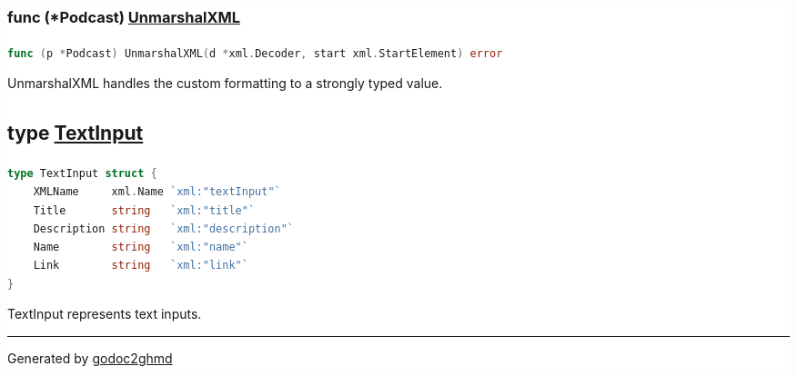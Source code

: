 ### <a name="Podcast.UnmarshalXML">func</a> (\*Podcast) [UnmarshalXML](./podcast.go#L412)
``` go
func (p *Podcast) UnmarshalXML(d *xml.Decoder, start xml.StartElement) error
```
UnmarshalXML handles the custom formatting to a strongly typed value.

## <a name="TextInput">type</a> [TextInput](./textinput.go#L6-L12)
``` go
type TextInput struct {
    XMLName     xml.Name `xml:"textInput"`
    Title       string   `xml:"title"`
    Description string   `xml:"description"`
    Name        string   `xml:"name"`
    Link        string   `xml:"link"`
}

```
TextInput represents text inputs.

- - -
Generated by [godoc2ghmd](https://github.com/iflix/godoc2ghmd)